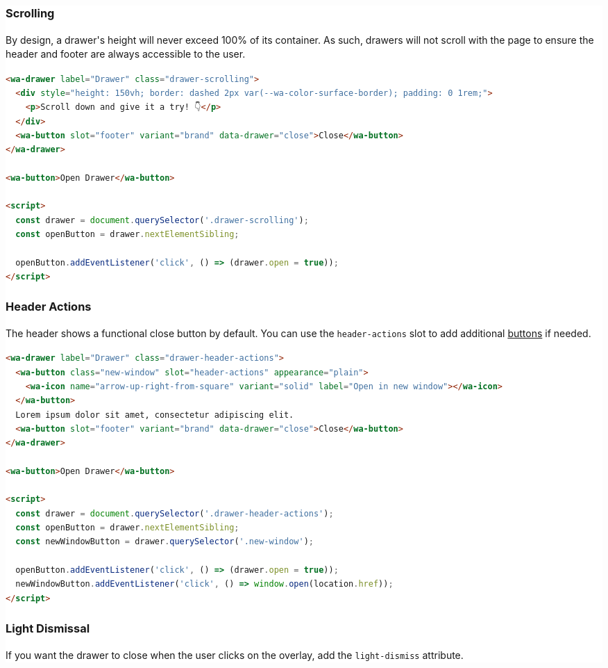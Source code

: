 ### Scrolling

By design, a drawer's height will never exceed 100% of its container. As such, drawers will not scroll with the page to ensure the header and footer are always accessible to the user.

```html {.example}
<wa-drawer label="Drawer" class="drawer-scrolling">
  <div style="height: 150vh; border: dashed 2px var(--wa-color-surface-border); padding: 0 1rem;">
    <p>Scroll down and give it a try! 👇</p>
  </div>
  <wa-button slot="footer" variant="brand" data-drawer="close">Close</wa-button>
</wa-drawer>

<wa-button>Open Drawer</wa-button>

<script>
  const drawer = document.querySelector('.drawer-scrolling');
  const openButton = drawer.nextElementSibling;

  openButton.addEventListener('click', () => (drawer.open = true));
</script>
```

### Header Actions

The header shows a functional close button by default. You can use the `header-actions` slot to add additional [buttons](/docs/components/button) if needed.

```html {.example}
<wa-drawer label="Drawer" class="drawer-header-actions">
  <wa-button class="new-window" slot="header-actions" appearance="plain">
    <wa-icon name="arrow-up-right-from-square" variant="solid" label="Open in new window"></wa-icon>
  </wa-button>
  Lorem ipsum dolor sit amet, consectetur adipiscing elit.
  <wa-button slot="footer" variant="brand" data-drawer="close">Close</wa-button>
</wa-drawer>

<wa-button>Open Drawer</wa-button>

<script>
  const drawer = document.querySelector('.drawer-header-actions');
  const openButton = drawer.nextElementSibling;
  const newWindowButton = drawer.querySelector('.new-window');

  openButton.addEventListener('click', () => (drawer.open = true));
  newWindowButton.addEventListener('click', () => window.open(location.href));
</script>
```

### Light Dismissal

If you want the drawer to close when the user clicks on the overlay, add the `light-dismiss` attribute.
